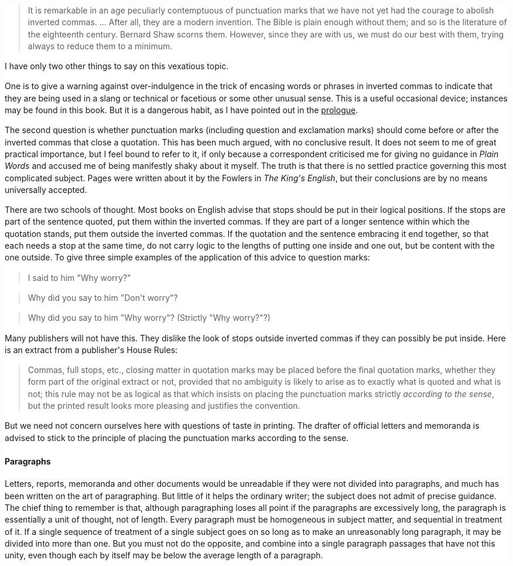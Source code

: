 > It is remarkable in an age peculiarly contemptuous of punctuation marks that we have not yet had the courage to abolish inverted commas. ... After all, they are a modern invention. The Bible is plain enough without them; and so is the literature of the eighteenth century. Bernard Shaw scorns them. However, since they are with us, we must do our best with them, trying always to reduce them to a minimum.

I have only two other things to say on this vexatious topic.

One is to give a warning against over-indulgence in the trick of encasing words or phrases in inverted commas to indicate that they are being used in a slang or technical or facetious or some other unusual sense. This is a useful occasional device; instances may be found in this book. But it is a dangerous habit, as I have pointed out in the [prologue](/prologue).

The second question is whether punctuation marks (including question and exclamation marks) should come before or after the inverted commas that close a quotation. This has been much argued, with no conclusive result. It does not seem to me of great practical importance, but I feel bound to refer to it, if only because a correspondent criticised me for giving no guidance in *Plain Words* and accused me of being manifestly shaky about it myself. The truth is that there is no settled practice governing this most complicated subject. Pages were written about it by the Fowlers in *The King's English*, but their conclusions are by no means universally accepted.

There are two schools of thought. Most books on English advise that stops should be put in their logical positions. If the stops are part of the sentence quoted, put them within the inverted commas. If they are part of a longer sentence within which the quotation stands, put them outside the inverted commas. If the quotation and the sentence embracing it end together, so that each needs a stop at the same time, do not carry logic to the lengths of putting one inside and one out, but be content with the one outside. To give three simple examples of the application of this advice to question marks:

> I said to him "Why worry?"

> Why did you say to him "Don't worry"?

> Why did you say to him "Why worry"? (Strictly "Why worry?"?)

Many publishers will not have this. They dislike the look of stops outside inverted commas if they can possibly be put inside. Here is an extract from a publisher's House Rules:

> Commas, full stops, etc., closing matter in quotation marks may be placed before the final quotation marks, whether they form part of the original extract or not, provided that no ambiguity is likely to arise as to exactly what is quoted and what is not; this rule may not be as logical as that which insists on placing the punctuation marks strictly *according to the sense*, but the printed result looks more pleasing and justifies the convention.

But we need not concern ourselves here with questions of taste in printing. The drafter of official letters and memoranda is advised to stick to the principle of placing the punctuation marks according to the sense.

#### Paragraphs

Letters, reports, memoranda and other documents would be unreadable if they were not divided into paragraphs, and much has been written on the art of paragraphing. But little of it helps the ordinary writer; the subject does not admit of precise guidance. The chief thing to remember is that, although paragraphing loses all point if the paragraphs are excessively long, the paragraph is essentially a unit of thought, not of length. Every paragraph must be homogeneous in subject matter, and sequential in treatment of it. If a single sequence of treatment of a single subject goes on so long as to make an unreasonably long paragraph, it may be divided into more than one. But you must not do the opposite, and combine into a single paragraph passages that have not this unity, even though each by itself may be below the average length of a paragraph.
